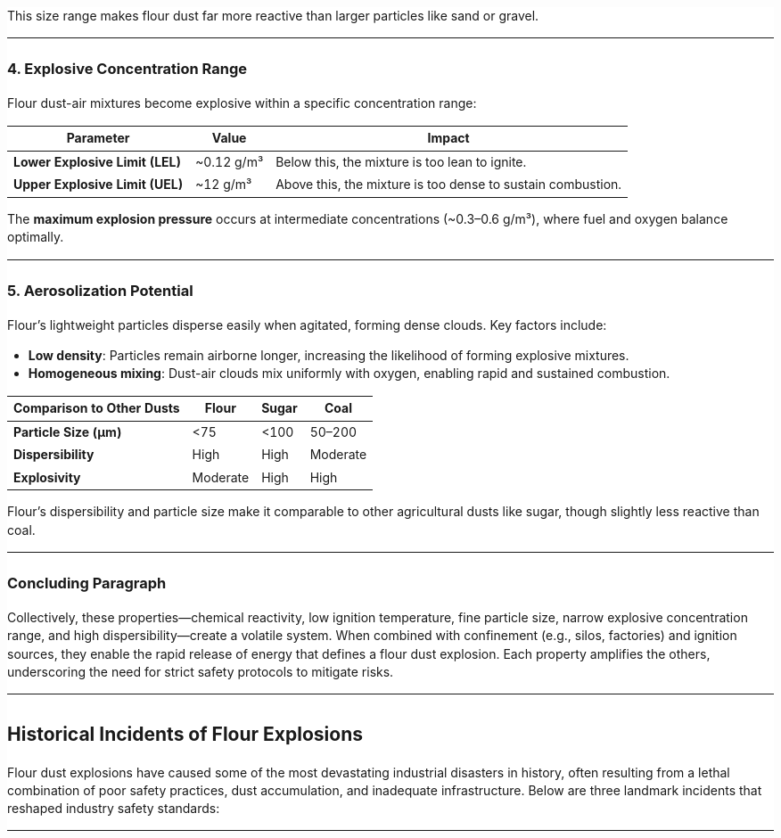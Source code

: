 This size range makes flour dust far more reactive than larger particles like sand or gravel.  

---

### 4. **Explosive Concentration Range**  
Flour dust-air mixtures become explosive within a specific concentration range:  

| **Parameter**          | **Value**          | **Impact** |  
|------------------------|--------------------|------------|  
| **Lower Explosive Limit (LEL)** | ~0.12 g/m³ | Below this, the mixture is too lean to ignite. |  
| **Upper Explosive Limit (UEL)** | ~12 g/m³   | Above this, the mixture is too dense to sustain combustion. |  

The **maximum explosion pressure** occurs at intermediate concentrations (~0.3–0.6 g/m³), where fuel and oxygen balance optimally.  

---

### 5. **Aerosolization Potential**  
Flour’s lightweight particles disperse easily when agitated, forming dense clouds. Key factors include:  
- **Low density**: Particles remain airborne longer, increasing the likelihood of forming explosive mixtures.  
- **Homogeneous mixing**: Dust-air clouds mix uniformly with oxygen, enabling rapid and sustained combustion.  

| **Comparison to Other Dusts** | **Flour** | **Sugar** | **Coal** |  
|-------------------------------|-----------|-----------|----------|  
| **Particle Size (µm)**         | <75       | <100      | 50–200   |  
| **Dispersibility**             | High      | High      | Moderate |  
| **Explosivity**                | Moderate  | High      | High     |  

Flour’s dispersibility and particle size make it comparable to other agricultural dusts like sugar, though slightly less reactive than coal.  

---

### **Concluding Paragraph**  
Collectively, these properties—chemical reactivity, low ignition temperature, fine particle size, narrow explosive concentration range, and high dispersibility—create a volatile system. When combined with confinement (e.g., silos, factories) and ignition sources, they enable the rapid release of energy that defines a flour dust explosion. Each property amplifies the others, underscoring the need for strict safety protocols to mitigate risks.  

---

## Historical Incidents of Flour Explosions  

Flour dust explosions have caused some of the most devastating industrial disasters in history, often resulting from a lethal combination of poor safety practices, dust accumulation, and inadequate infrastructure. Below are three landmark incidents that reshaped industry safety standards:  

---